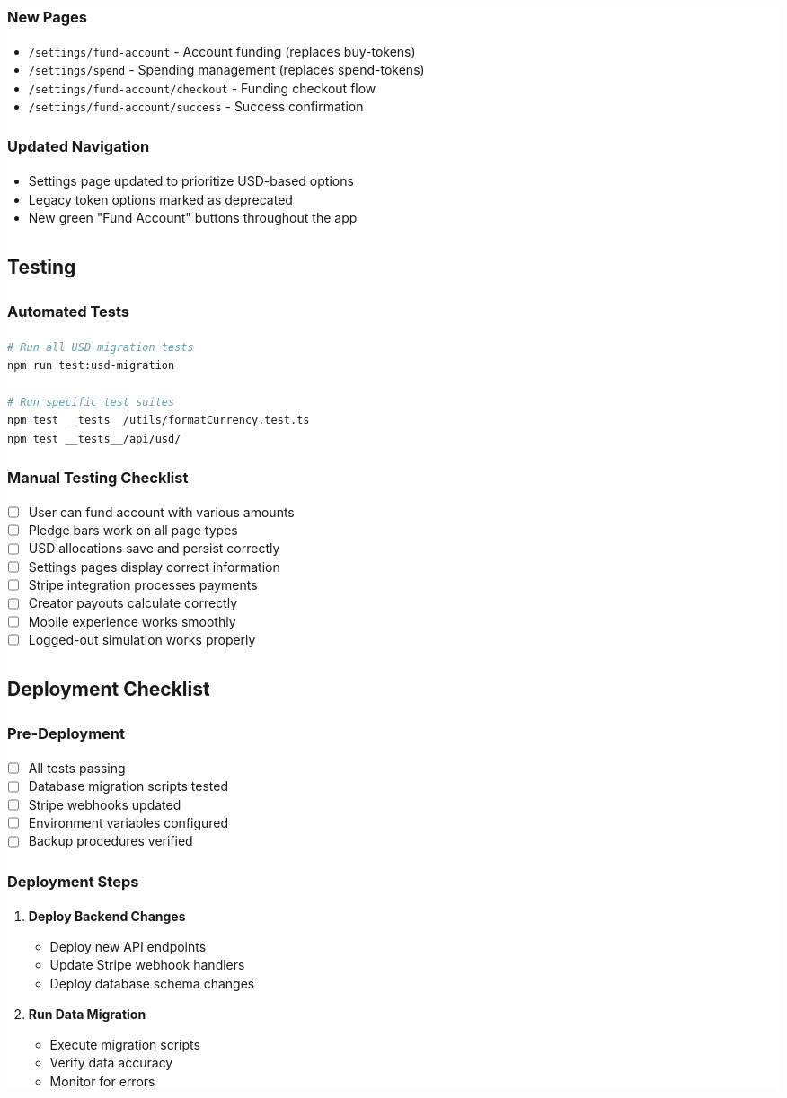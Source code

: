 ### New Pages
- `/settings/fund-account` - Account funding (replaces buy-tokens)
- `/settings/spend` - Spending management (replaces spend-tokens)
- `/settings/fund-account/checkout` - Funding checkout flow
- `/settings/fund-account/success` - Success confirmation

### Updated Navigation
- Settings page updated to prioritize USD-based options
- Legacy token options marked as deprecated
- New green "Fund Account" buttons throughout the app

## Testing

### Automated Tests
```bash
# Run all USD migration tests
npm run test:usd-migration

# Run specific test suites
npm test __tests__/utils/formatCurrency.test.ts
npm test __tests__/api/usd/
```

### Manual Testing Checklist
- [ ] User can fund account with various amounts
- [ ] Pledge bars work on all page types
- [ ] USD allocations save and persist correctly
- [ ] Settings pages display correct information
- [ ] Stripe integration processes payments
- [ ] Creator payouts calculate correctly
- [ ] Mobile experience works smoothly
- [ ] Logged-out simulation works properly

## Deployment Checklist

### Pre-Deployment
- [ ] All tests passing
- [ ] Database migration scripts tested
- [ ] Stripe webhooks updated
- [ ] Environment variables configured
- [ ] Backup procedures verified

### Deployment Steps
1. **Deploy Backend Changes**
   - Deploy new API endpoints
   - Update Stripe webhook handlers
   - Deploy database schema changes

2. **Run Data Migration**
   - Execute migration scripts
   - Verify data accuracy
   - Monitor for errors
